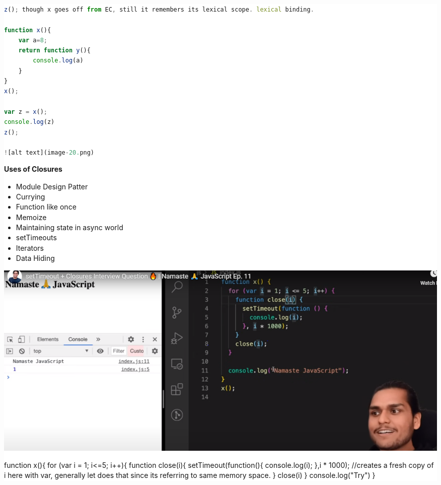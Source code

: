 ```js 
z(); though x goes off from EC, still it remembers its lexical scope. lexical binding. 

function x(){
    var a=8;
    return function y(){
        console.log(a)
    }
}
x();

var z = x();
console.log(z)
z();

![alt text](image-20.png)

```
**Uses of Closures**
- Module Design Patter
- Currying
- Function like once
- Memoize
- Maintaining state in async world
- setTimeouts
- Iterators
- Data Hiding

![alt text](image-22.png)

function x(){
    for (var i = 1; i<=5; i++){
        function close(i){
            setTimeout(function(){
                console.log(i);
            },i * 1000); //creates a fresh copy of i here with var, generally let does that since its referring to same memory space.
        }
            close(i)
        }
        console.log("Try")
    }
